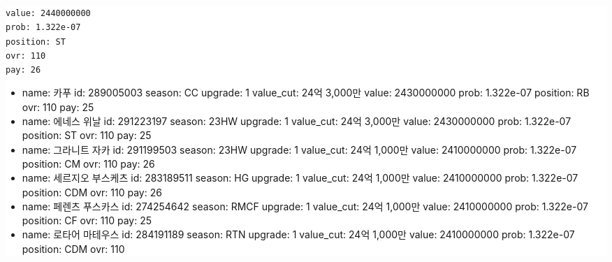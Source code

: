     value: 2440000000
    prob: 1.322e-07
    position: ST
    ovr: 110
    pay: 26
  - name: 카푸
    id: 289005003
    season: CC
    upgrade: 1
    value_cut: 24억 3,000만
    value: 2430000000
    prob: 1.322e-07
    position: RB
    ovr: 110
    pay: 25
  - name: 에네스 위날
    id: 291223197
    season: 23HW
    upgrade: 1
    value_cut: 24억 3,000만
    value: 2430000000
    prob: 1.322e-07
    position: ST
    ovr: 110
    pay: 25
  - name: 그라니트 자카
    id: 291199503
    season: 23HW
    upgrade: 1
    value_cut: 24억 1,000만
    value: 2410000000
    prob: 1.322e-07
    position: CM
    ovr: 110
    pay: 26
  - name: 세르지오 부스케츠
    id: 283189511
    season: HG
    upgrade: 1
    value_cut: 24억 1,000만
    value: 2410000000
    prob: 1.322e-07
    position: CDM
    ovr: 110
    pay: 26
  - name: 페렌츠 푸스카스
    id: 274254642
    season: RMCF
    upgrade: 1
    value_cut: 24억 1,000만
    value: 2410000000
    prob: 1.322e-07
    position: CF
    ovr: 110
    pay: 25
  - name: 로타어 마테우스
    id: 284191189
    season: RTN
    upgrade: 1
    value_cut: 24억 1,000만
    value: 2410000000
    prob: 1.322e-07
    position: CDM
    ovr: 110